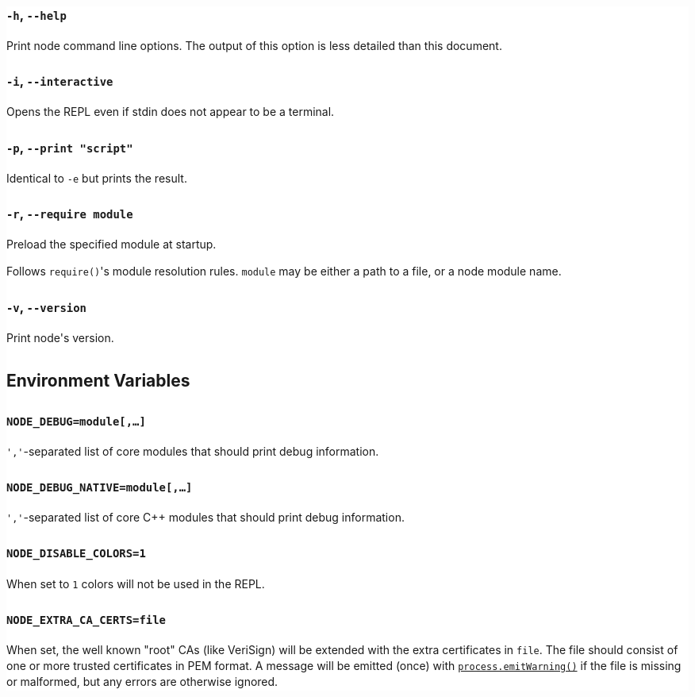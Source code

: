### `-h`, `--help`



Print node command line options. The output of this option is less detailed than this document.

### `-i`, `--interactive`



Opens the REPL even if stdin does not appear to be a terminal.

### `-p`, `--print "script"`



Identical to `-e` but prints the result.

### `-r`, `--require module`



Preload the specified module at startup.

Follows `require()`'s module resolution rules. `module` may be either a path to a file, or a node module name.

### `-v`, `--version`



Print node's version.

## Environment Variables

### `NODE_DEBUG=module[,…]`



`','`-separated list of core modules that should print debug information.

### `NODE_DEBUG_NATIVE=module[,…]`

`','`-separated list of core C++ modules that should print debug information.

### `NODE_DISABLE_COLORS=1`



When set to `1` colors will not be used in the REPL.

### `NODE_EXTRA_CA_CERTS=file`



When set, the well known "root" CAs (like VeriSign) will be extended with the extra certificates in `file`. The file should consist of one or more trusted certificates in PEM format. A message will be emitted (once) with [`process.emitWarning()`](process.html#process_process_emitwarning_warning_type_code_ctor) if the file is missing or malformed, but any errors are otherwise ignored.

